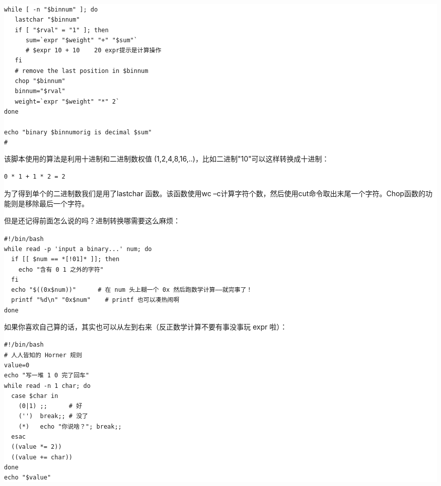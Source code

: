 ```
while [ -n "$binnum" ]; do
   lastchar "$binnum"
   if [ "$rval" = "1" ]; then
      sum=`expr "$weight" "+" "$sum"` 
      # $expr 10 + 10    20 expr提示是计算操作
   fi
   # remove the last position in $binnum
   chop "$binnum"
   binnum="$rval"
   weight=`expr "$weight" "*" 2`
done
 
echo "binary $binnumorig is decimal $sum"
#
```

该脚本使用的算法是利用十进制和二进制数权值 (1,2,4,8,16,..)，比如二进制"10"可以这样转换成十进制：  

```
0 * 1 + 1 * 2 = 2
```

为了得到单个的二进制数我们是用了lastchar 函数。该函数使用wc –c计算字符个数，然后使用cut命令取出末尾一个字符。Chop函数的功能则是移除最后一个字符。 

但是还记得前面怎么说的吗？进制转换哪需要这么麻烦： 

```
#!/bin/bash
while read -p 'input a binary...' num; do
  if [[ $num == *[!01]* ]]; then
    echo "含有 0 1 之外的字符"
  fi
  echo "$((0x$num))"      # 在 num 头上糊一个 0x 然后跑数学计算——就完事了！
  printf "%d\n" "0x$num"    # printf 也可以凑热闹啊
done
```

如果你喜欢自己算的话，其实也可以从左到右来（反正数学计算不要有事没事玩 expr 啦）： 

```
#!/bin/bash
# 人人皆知的 Horner 规则
value=0
echo "写一堆 1 0 完了回车"
while read -n 1 char; do
  case $char in
    (0|1) ;;      # 好
    ('')  break;; # 没了
    (*)   echo "你说啥？"; break;;
  esac
  ((value *= 2))
  ((value += char))
done
echo "$value"
```

